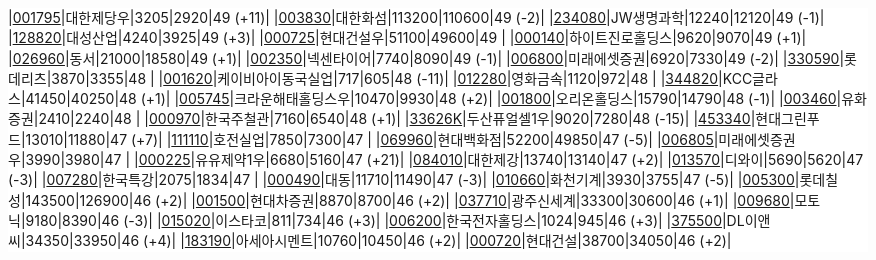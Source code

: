 |[001795](https://finance.daum.net/quotes/A001795)|대한제당우|3205|2920|49 (+11)|
|[003830](https://finance.daum.net/quotes/A003830)|대한화섬|113200|110600|49 (-2)|
|[234080](https://finance.daum.net/quotes/A234080)|JW생명과학|12240|12120|49 (-1)|
|[128820](https://finance.daum.net/quotes/A128820)|대성산업|4240|3925|49 (+3)|
|[000725](https://finance.daum.net/quotes/A000725)|현대건설우|51100|49600|49 |
|[000140](https://finance.daum.net/quotes/A000140)|하이트진로홀딩스|9620|9070|49 (+1)|
|[026960](https://finance.daum.net/quotes/A026960)|동서|21000|18580|49 (+1)|
|[002350](https://finance.daum.net/quotes/A002350)|넥센타이어|7740|8090|49 (-1)|
|[006800](https://finance.daum.net/quotes/A006800)|미래에셋증권|6920|7330|49 (-2)|
|[330590](https://finance.daum.net/quotes/A330590)|롯데리츠|3870|3355|48 |
|[001620](https://finance.daum.net/quotes/A001620)|케이비아이동국실업|717|605|48 (-11)|
|[012280](https://finance.daum.net/quotes/A012280)|영화금속|1120|972|48 |
|[344820](https://finance.daum.net/quotes/A344820)|KCC글라스|41450|40250|48 (+1)|
|[005745](https://finance.daum.net/quotes/A005745)|크라운해태홀딩스우|10470|9930|48 (+2)|
|[001800](https://finance.daum.net/quotes/A001800)|오리온홀딩스|15790|14790|48 (-1)|
|[003460](https://finance.daum.net/quotes/A003460)|유화증권|2410|2240|48 |
|[000970](https://finance.daum.net/quotes/A000970)|한국주철관|7160|6540|48 (+1)|
|[33626K](https://finance.daum.net/quotes/A33626K)|두산퓨얼셀1우|9020|7280|48 (-15)|
|[453340](https://finance.daum.net/quotes/A453340)|현대그린푸드|13010|11880|47 (+7)|
|[111110](https://finance.daum.net/quotes/A111110)|호전실업|7850|7300|47 |
|[069960](https://finance.daum.net/quotes/A069960)|현대백화점|52200|49850|47 (-5)|
|[006805](https://finance.daum.net/quotes/A006805)|미래에셋증권우|3990|3980|47 |
|[000225](https://finance.daum.net/quotes/A000225)|유유제약1우|6680|5160|47 (+21)|
|[084010](https://finance.daum.net/quotes/A084010)|대한제강|13740|13140|47 (+2)|
|[013570](https://finance.daum.net/quotes/A013570)|디와이|5690|5620|47 (-3)|
|[007280](https://finance.daum.net/quotes/A007280)|한국특강|2075|1834|47 |
|[000490](https://finance.daum.net/quotes/A000490)|대동|11710|11490|47 (-3)|
|[010660](https://finance.daum.net/quotes/A010660)|화천기계|3930|3755|47 (-5)|
|[005300](https://finance.daum.net/quotes/A005300)|롯데칠성|143500|126900|46 (+2)|
|[001500](https://finance.daum.net/quotes/A001500)|현대차증권|8870|8700|46 (+2)|
|[037710](https://finance.daum.net/quotes/A037710)|광주신세계|33300|30600|46 (+1)|
|[009680](https://finance.daum.net/quotes/A009680)|모토닉|9180|8390|46 (-3)|
|[015020](https://finance.daum.net/quotes/A015020)|이스타코|811|734|46 (+3)|
|[006200](https://finance.daum.net/quotes/A006200)|한국전자홀딩스|1024|945|46 (+3)|
|[375500](https://finance.daum.net/quotes/A375500)|DL이앤씨|34350|33950|46 (+4)|
|[183190](https://finance.daum.net/quotes/A183190)|아세아시멘트|10760|10450|46 (+2)|
|[000720](https://finance.daum.net/quotes/A000720)|현대건설|38700|34050|46 (+2)|